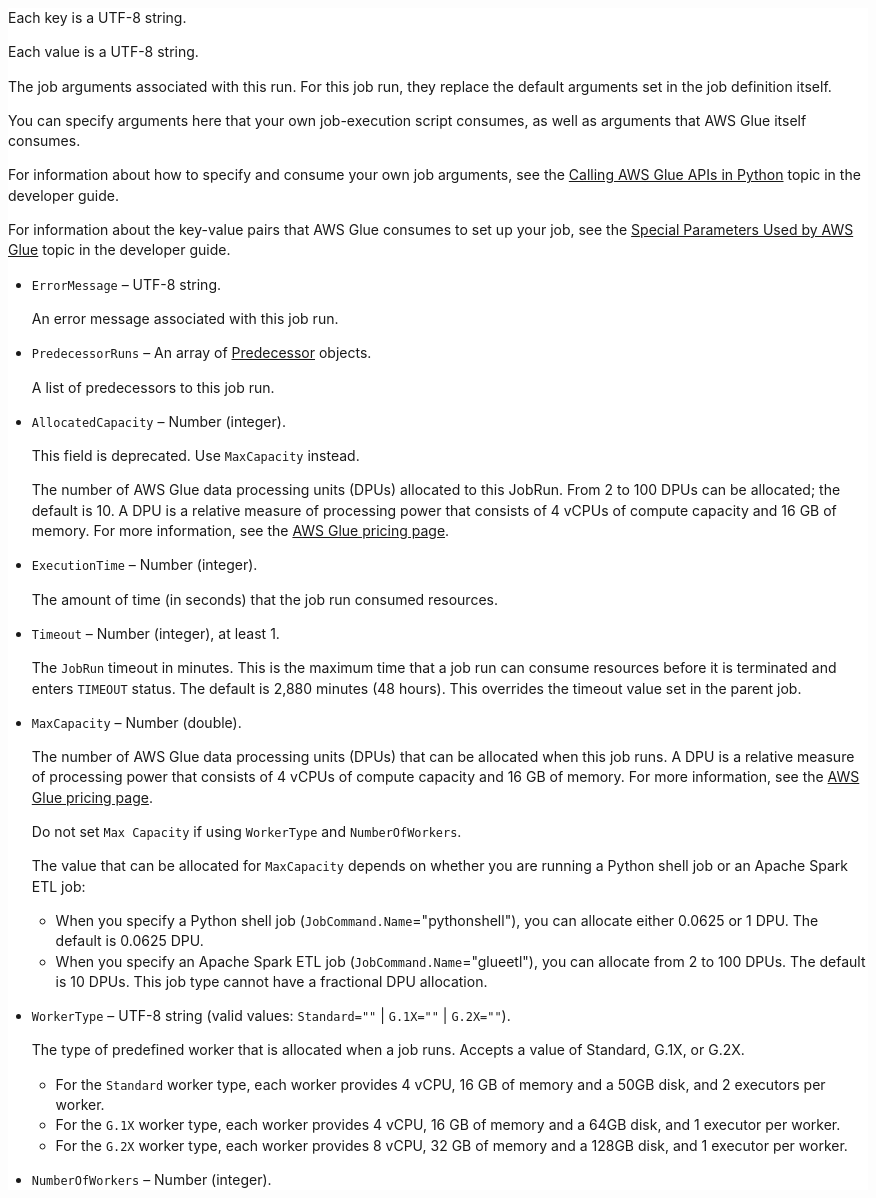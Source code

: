   Each key is a UTF\-8 string\.

  Each value is a UTF\-8 string\.

  The job arguments associated with this run\. For this job run, they replace the default arguments set in the job definition itself\.

  You can specify arguments here that your own job\-execution script consumes, as well as arguments that AWS Glue itself consumes\.

  For information about how to specify and consume your own job arguments, see the [Calling AWS Glue APIs in Python](https://docs.aws.amazon.com/glue/latest/dg/aws-glue-programming-python-calling.html) topic in the developer guide\.

  For information about the key\-value pairs that AWS Glue consumes to set up your job, see the [Special Parameters Used by AWS Glue](https://docs.aws.amazon.com/glue/latest/dg/aws-glue-programming-etl-glue-arguments.html) topic in the developer guide\.
+ `ErrorMessage` – UTF\-8 string\.

  An error message associated with this job run\.
+ `PredecessorRuns` – An array of [Predecessor](#aws-glue-api-jobs-runs-Predecessor) objects\.

  A list of predecessors to this job run\.
+ `AllocatedCapacity` – Number \(integer\)\.

  This field is deprecated\. Use `MaxCapacity` instead\.

  The number of AWS Glue data processing units \(DPUs\) allocated to this JobRun\. From 2 to 100 DPUs can be allocated; the default is 10\. A DPU is a relative measure of processing power that consists of 4 vCPUs of compute capacity and 16 GB of memory\. For more information, see the [AWS Glue pricing page](https://aws.amazon.com/glue/pricing/)\.
+ `ExecutionTime` – Number \(integer\)\.

  The amount of time \(in seconds\) that the job run consumed resources\.
+ `Timeout` – Number \(integer\), at least 1\.

  The `JobRun` timeout in minutes\. This is the maximum time that a job run can consume resources before it is terminated and enters `TIMEOUT` status\. The default is 2,880 minutes \(48 hours\)\. This overrides the timeout value set in the parent job\.
+ `MaxCapacity` – Number \(double\)\.

  The number of AWS Glue data processing units \(DPUs\) that can be allocated when this job runs\. A DPU is a relative measure of processing power that consists of 4 vCPUs of compute capacity and 16 GB of memory\. For more information, see the [AWS Glue pricing page](https://aws.amazon.com/glue/pricing/)\.

  Do not set `Max Capacity` if using `WorkerType` and `NumberOfWorkers`\.

  The value that can be allocated for `MaxCapacity` depends on whether you are running a Python shell job or an Apache Spark ETL job:
  + When you specify a Python shell job \(`JobCommand.Name`="pythonshell"\), you can allocate either 0\.0625 or 1 DPU\. The default is 0\.0625 DPU\.
  + When you specify an Apache Spark ETL job \(`JobCommand.Name`="glueetl"\), you can allocate from 2 to 100 DPUs\. The default is 10 DPUs\. This job type cannot have a fractional DPU allocation\.
+ `WorkerType` – UTF\-8 string \(valid values: `Standard=""` \| `G.1X=""` \| `G.2X=""`\)\.

  The type of predefined worker that is allocated when a job runs\. Accepts a value of Standard, G\.1X, or G\.2X\.
  + For the `Standard` worker type, each worker provides 4 vCPU, 16 GB of memory and a 50GB disk, and 2 executors per worker\.
  + For the `G.1X` worker type, each worker provides 4 vCPU, 16 GB of memory and a 64GB disk, and 1 executor per worker\.
  + For the `G.2X` worker type, each worker provides 8 vCPU, 32 GB of memory and a 128GB disk, and 1 executor per worker\.
+ `NumberOfWorkers` – Number \(integer\)\.
